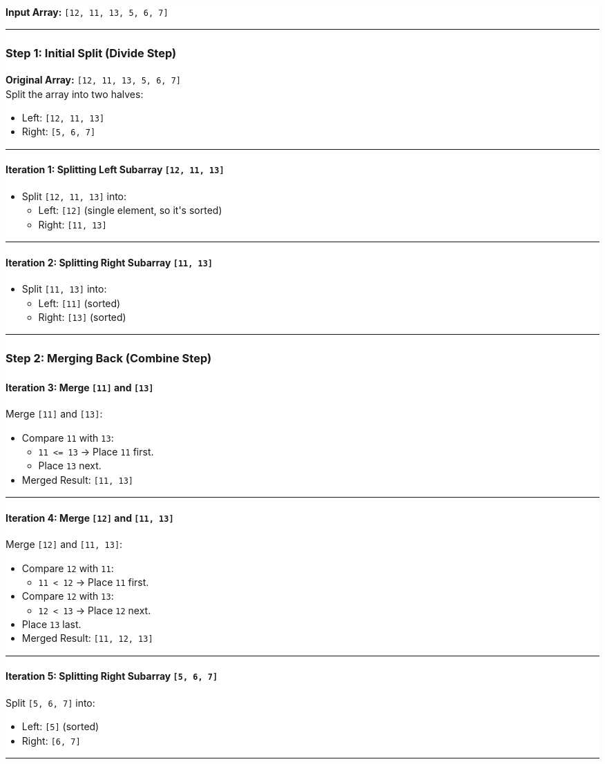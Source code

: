 **Input Array:** `[12, 11, 13, 5, 6, 7]`

---

### **Step 1: Initial Split (Divide Step)**

**Original Array:** `[12, 11, 13, 5, 6, 7]`  
Split the array into two halves:
- Left: `[12, 11, 13]`
- Right: `[5, 6, 7]`

---

#### **Iteration 1: Splitting Left Subarray `[12, 11, 13]`**
- Split `[12, 11, 13]` into:
  - Left: `[12]` (single element, so it's sorted)
  - Right: `[11, 13]`

---

#### **Iteration 2: Splitting Right Subarray `[11, 13]`**
- Split `[11, 13]` into:
  - Left: `[11]` (sorted)
  - Right: `[13]` (sorted)

---

### **Step 2: Merging Back (Combine Step)**

#### **Iteration 3: Merge `[11]` and `[13]`**
Merge `[11]` and `[13]`:
- Compare `11` with `13`:
  - `11 <= 13` → Place `11` first.
  - Place `13` next.
- Merged Result: `[11, 13]`

---

#### **Iteration 4: Merge `[12]` and `[11, 13]`**
Merge `[12]` and `[11, 13]`:
- Compare `12` with `11`:
  - `11 < 12` → Place `11` first.
- Compare `12` with `13`:
  - `12 < 13` → Place `12` next.
- Place `13` last.
- Merged Result: `[11, 12, 13]`

---

#### **Iteration 5: Splitting Right Subarray `[5, 6, 7]`**
Split `[5, 6, 7]` into:
- Left: `[5]` (sorted)
- Right: `[6, 7]`

---